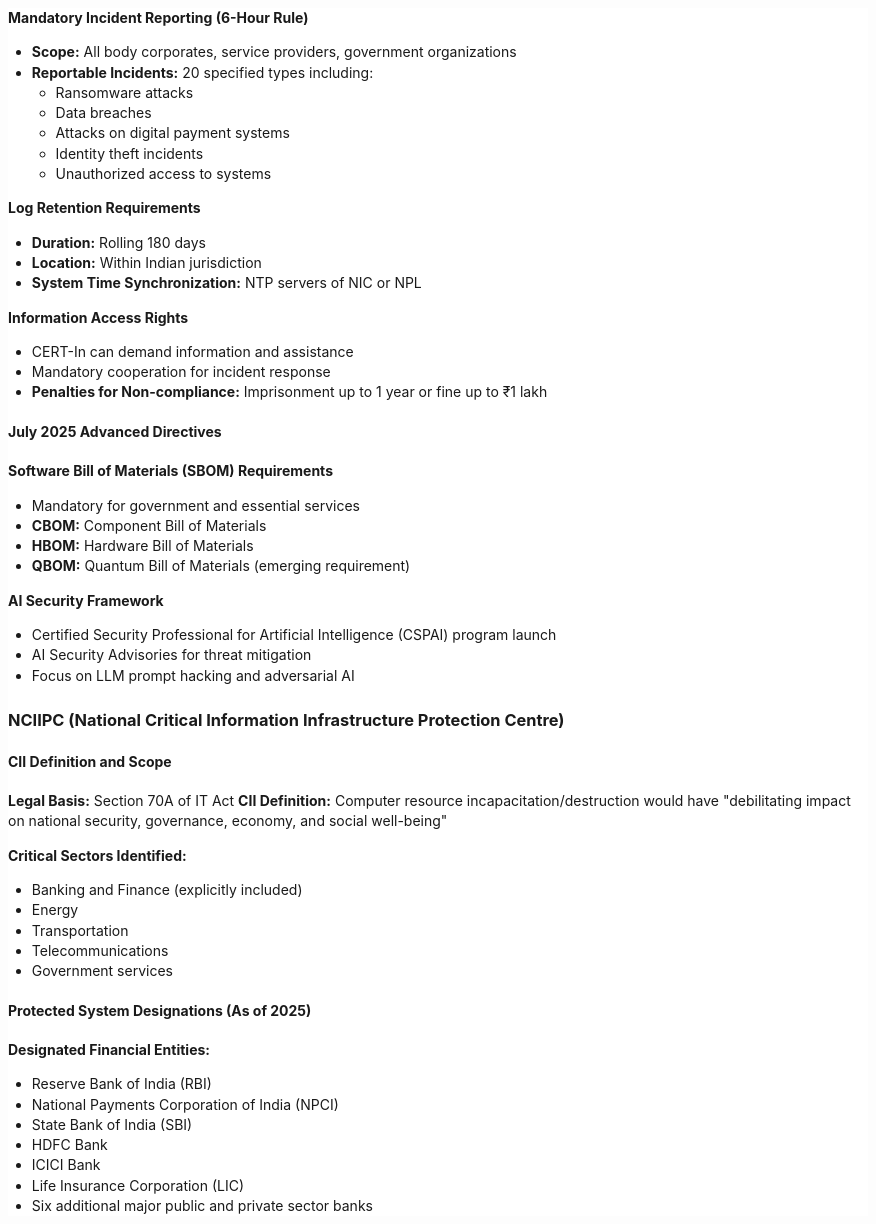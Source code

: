 **Mandatory Incident Reporting (6-Hour Rule)**
- **Scope:** All body corporates, service providers, government organizations
- **Reportable Incidents:** 20 specified types including:
  - Ransomware attacks
  - Data breaches
  - Attacks on digital payment systems
  - Identity theft incidents
  - Unauthorized access to systems

**Log Retention Requirements**
- **Duration:** Rolling 180 days
- **Location:** Within Indian jurisdiction
- **System Time Synchronization:** NTP servers of NIC or NPL

**Information Access Rights**
- CERT-In can demand information and assistance
- Mandatory cooperation for incident response
- **Penalties for Non-compliance:** Imprisonment up to 1 year or fine up to ₹1 lakh

#### July 2025 Advanced Directives
**Software Bill of Materials (SBOM) Requirements**
- Mandatory for government and essential services
- **CBOM:** Component Bill of Materials
- **HBOM:** Hardware Bill of Materials
- **QBOM:** Quantum Bill of Materials (emerging requirement)

**AI Security Framework**
- Certified Security Professional for Artificial Intelligence (CSPAI) program launch
- AI Security Advisories for threat mitigation
- Focus on LLM prompt hacking and adversarial AI

### NCIIPC (National Critical Information Infrastructure Protection Centre)

#### CII Definition and Scope
**Legal Basis:** Section 70A of IT Act
**CII Definition:** Computer resource incapacitation/destruction would have "debilitating impact on national security, governance, economy, and social well-being"

**Critical Sectors Identified:**
- Banking and Finance (explicitly included)
- Energy
- Transportation
- Telecommunications
- Government services

#### Protected System Designations (As of 2025)
**Designated Financial Entities:**
- Reserve Bank of India (RBI)
- National Payments Corporation of India (NPCI)
- State Bank of India (SBI)
- HDFC Bank
- ICICI Bank
- Life Insurance Corporation (LIC)
- Six additional major public and private sector banks

